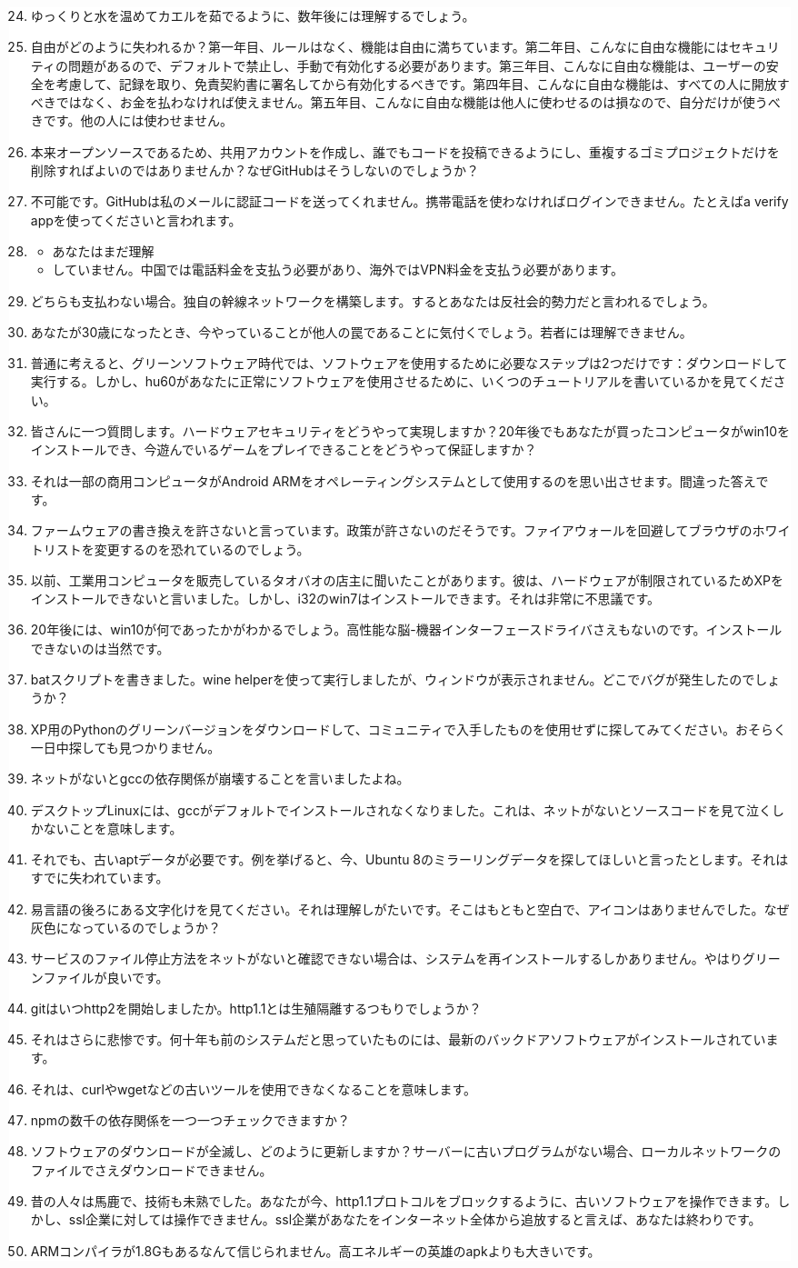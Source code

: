 24. ゆっくりと水を温めてカエルを茹でるように、数年後には理解するでしょう。

25. 自由がどのように失われるか？第一年目、ルールはなく、機能は自由に満ちています。第二年目、こんなに自由な機能にはセキュリティの問題があるので、デフォルトで禁止し、手動で有効化する必要があります。第三年目、こんなに自由な機能は、ユーザーの安全を考慮して、記録を取り、免責契約書に署名してから有効化するべきです。第四年目、こんなに自由な機能は、すべての人に開放すべきではなく、お金を払わなければ使えません。第五年目、こんなに自由な機能は他人に使わせるのは損なので、自分だけが使うべきです。他の人には使わせません。

26. 本来オープンソースであるため、共用アカウントを作成し、誰でもコードを投稿できるようにし、重複するゴミプロジェクトだけを削除すればよいのではありませんか？なぜGitHubはそうしないのでしょうか？

27. 不可能です。GitHubは私のメールに認証コードを送ってくれません。携帯電話を使わなければログインできません。たとえばa verify appを使ってくださいと言われます。

28. 
	- あなたはまだ理解
	- していません。中国では電話料金を支払う必要があり、海外ではVPN料金を支払う必要があります。

29. どちらも支払わない場合。独自の幹線ネットワークを構築します。するとあなたは反社会的勢力だと言われるでしょう。

30. あなたが30歳になったとき、今やっていることが他人の罠であることに気付くでしょう。若者には理解できません。

31. 普通に考えると、グリーンソフトウェア時代では、ソフトウェアを使用するために必要なステップは2つだけです：ダウンロードして実行する。しかし、hu60があなたに正常にソフトウェアを使用させるために、いくつのチュートリアルを書いているかを見てください。

32. 皆さんに一つ質問します。ハードウェアセキュリティをどうやって実現しますか？20年後でもあなたが買ったコンピュータがwin10をインストールでき、今遊んでいるゲームをプレイできることをどうやって保証しますか？

33. それは一部の商用コンピュータがAndroid ARMをオペレーティングシステムとして使用するのを思い出させます。間違った答えです。

34. ファームウェアの書き換えを許さないと言っています。政策が許さないのだそうです。ファイアウォールを回避してブラウザのホワイトリストを変更するのを恐れているのでしょう。

35. 以前、工業用コンピュータを販売しているタオバオの店主に聞いたことがあります。彼は、ハードウェアが制限されているためXPをインストールできないと言いました。しかし、i32のwin7はインストールできます。それは非常に不思議です。

36. 20年後には、win10が何であったかがわかるでしょう。高性能な脳-機器インターフェースドライバさえもないのです。インストールできないのは当然です。

37. batスクリプトを書きました。wine helperを使って実行しましたが、ウィンドウが表示されません。どこでバグが発生したのでしょうか？

38. XP用のPythonのグリーンバージョンをダウンロードして、コミュニティで入手したものを使用せずに探してみてください。おそらく一日中探しても見つかりません。

39. ネットがないとgccの依存関係が崩壊することを言いましたよね。

40. デスクトップLinuxには、gccがデフォルトでインストールされなくなりました。これは、ネットがないとソースコードを見て泣くしかないことを意味します。

41. それでも、古いaptデータが必要です。例を挙げると、今、Ubuntu 8のミラーリングデータを探してほしいと言ったとします。それはすでに失われています。

42. 易言語の後ろにある文字化けを見てください。それは理解しがたいです。そこはもともと空白で、アイコンはありませんでした。なぜ灰色になっているのでしょうか？

43. サービスのファイル停止方法をネットがないと確認できない場合は、システムを再インストールするしかありません。やはりグリーンファイルが良いです。

44. gitはいつhttp2を開始しましたか。http1.1とは生殖隔離するつもりでしょうか？

45. それはさらに悲惨です。何十年も前のシステムだと思っていたものには、最新のバックドアソフトウェアがインストールされています。

46. それは、curlやwgetなどの古いツールを使用できなくなることを意味します。

47. npmの数千の依存関係を一つ一つチェックできますか？

48. ソフトウェアのダウンロードが全滅し、どのように更新しますか？サーバーに古いプログラムがない場合、ローカルネットワークのファイルでさえダウンロードできません。

49. 昔の人々は馬鹿で、技術も未熟でした。あなたが今、http1.1プロトコルをブロックするように、古いソフトウェアを操作できます。しかし、ssl企業に対しては操作できません。ssl企業があなたをインターネット全体から追放すると言えば、あなたは終わりです。

50. ARMコンパイラが1.8Gもあるなんて信じられません。高エネルギーの英雄のapkよりも大きいです。
